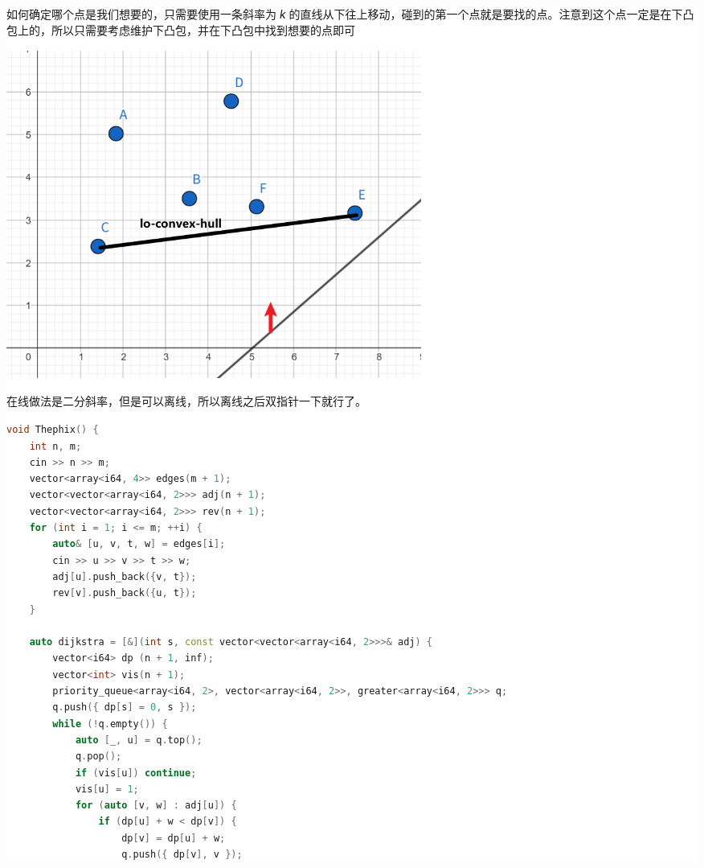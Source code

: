 如何确定哪个点是我们想要的，只需要使用一条斜率为 $k$ 的直线从下往上移动，碰到的第一个点就是要找的点。注意到这个点一定是在下凸包上的，所以只需要考虑维护下凸包，并在下凸包中找到想要的点即可

<img src="../../image/牛客多校2H_2.png" width="60%">

在线做法是二分斜率，但是可以离线，所以离线之后双指针一下就行了。

```cpp
void Thephix() {
    int n, m;
    cin >> n >> m;
    vector<array<i64, 4>> edges(m + 1);
    vector<vector<array<i64, 2>>> adj(n + 1);
    vector<vector<array<i64, 2>>> rev(n + 1);
    for (int i = 1; i <= m; ++i) {
        auto& [u, v, t, w] = edges[i];
        cin >> u >> v >> t >> w;
        adj[u].push_back({v, t});
        rev[v].push_back({u, t});
    }

    auto dijkstra = [&](int s, const vector<vector<array<i64, 2>>>& adj) {
        vector<i64> dp (n + 1, inf);
        vector<int> vis(n + 1);
        priority_queue<array<i64, 2>, vector<array<i64, 2>>, greater<array<i64, 2>>> q;
        q.push({ dp[s] = 0, s });
        while (!q.empty()) {
            auto [_, u] = q.top();
            q.pop();
            if (vis[u]) continue;
            vis[u] = 1;
            for (auto [v, w] : adj[u]) {
                if (dp[u] + w < dp[v]) {
                    dp[v] = dp[u] + w;
                    q.push({ dp[v], v });
```